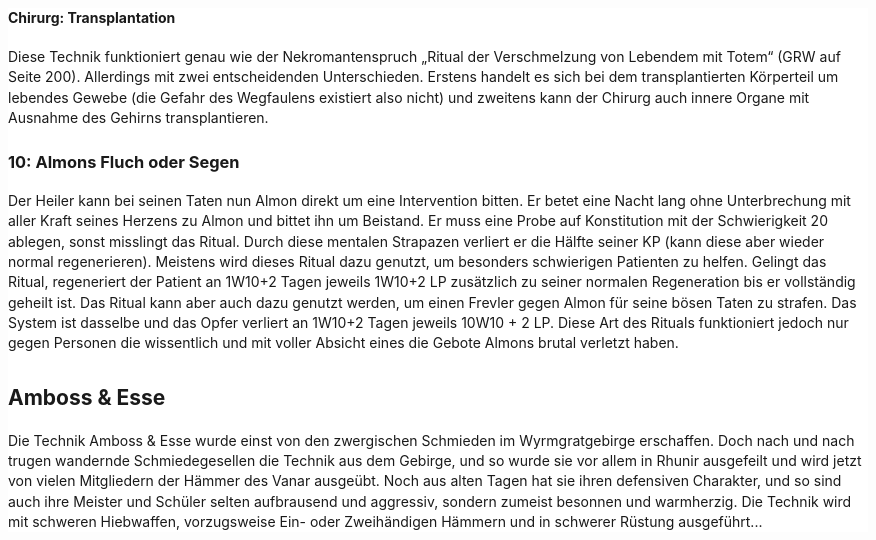 #### Chirurg:  Transplantation

Diese Technik funktioniert genau wie der
Nekromantenspruch „Ritual der Verschmelzung
von Lebendem mit Totem“ (GRW auf Seite
200). Allerdings mit zwei entscheidenden
Unterschieden. Erstens handelt es sich bei dem
transplantierten Körperteil um lebendes Gewebe
(die Gefahr des Wegfaulens existiert also nicht)
und zweitens kann der Chirurg auch innere
Organe mit Ausnahme des Gehirns
transplantieren.

### 10: Almons Fluch oder Segen

Der Heiler kann bei seinen Taten nun Almon
direkt um eine Intervention bitten. Er betet eine
Nacht lang ohne Unterbrechung mit aller Kraft
seines Herzens zu Almon und bittet ihn um
Beistand. Er muss eine Probe auf Konstitution
mit der Schwierigkeit 20 ablegen, sonst misslingt
das Ritual. Durch diese mentalen Strapazen
verliert er die Hälfte seiner KP (kann diese aber
wieder normal regenerieren). Meistens wird
dieses Ritual dazu genutzt, um besonders
schwierigen Patienten zu helfen. Gelingt das
Ritual, regeneriert der Patient an 1W10+2 Tagen
jeweils 1W10+2 LP zusätzlich zu seiner
normalen Regeneration bis er vollständig geheilt
ist.
Das Ritual kann aber auch dazu genutzt werden,
um einen Frevler gegen Almon für seine bösen
Taten zu strafen. Das System ist dasselbe und
das Opfer verliert an 1W10+2 Tagen jeweils
10W10 + 2 LP. Diese Art des Rituals
funktioniert jedoch nur gegen Personen die
wissentlich und mit voller Absicht eines die
Gebote Almons brutal verletzt haben.

## Amboss & Esse

Die Technik Amboss & Esse wurde einst von
den zwergischen Schmieden im
Wyrmgratgebirge erschaffen. Doch nach und
nach trugen wandernde Schmiedegesellen die
Technik aus dem Gebirge, und so wurde sie vor
allem in Rhunir ausgefeilt und wird jetzt von
vielen Mitgliedern der Hämmer des Vanar
ausgeübt. Noch aus alten Tagen hat sie ihren
defensiven Charakter, und so sind auch ihre
Meister und Schüler selten aufbrausend und
aggressiv, sondern zumeist besonnen und
warmherzig.
Die Technik wird mit schweren Hiebwaffen,
vorzugsweise Ein- oder Zweihändigen
Hämmern und in schwerer Rüstung ausgeführt...
